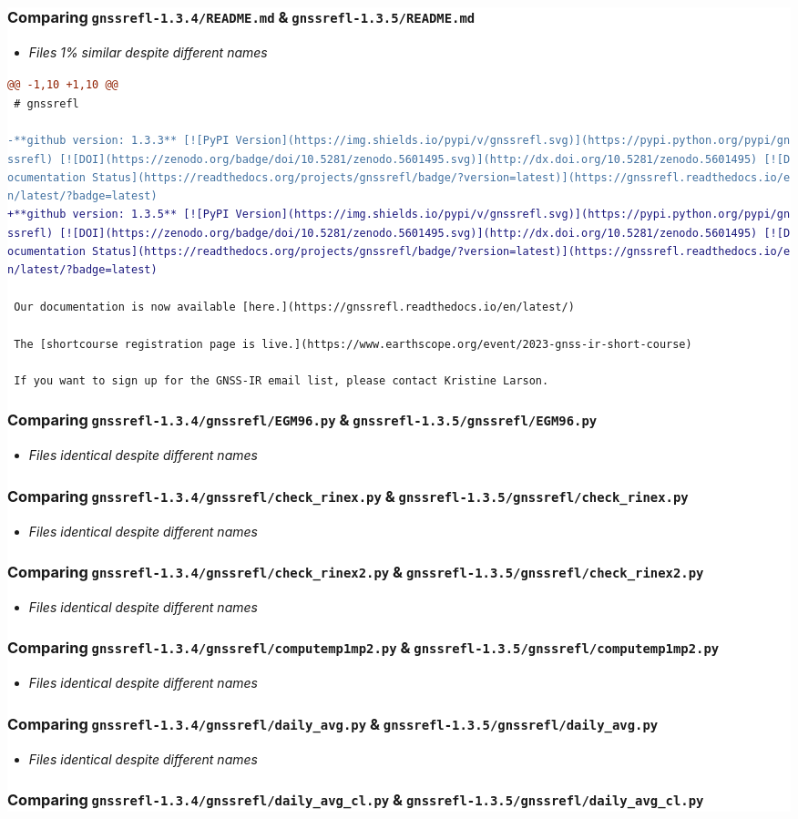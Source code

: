 ### Comparing `gnssrefl-1.3.4/README.md` & `gnssrefl-1.3.5/README.md`

 * *Files 1% similar despite different names*

```diff
@@ -1,10 +1,10 @@
 # gnssrefl
 
-**github version: 1.3.3** [![PyPI Version](https://img.shields.io/pypi/v/gnssrefl.svg)](https://pypi.python.org/pypi/gnssrefl) [![DOI](https://zenodo.org/badge/doi/10.5281/zenodo.5601495.svg)](http://dx.doi.org/10.5281/zenodo.5601495) [![Documentation Status](https://readthedocs.org/projects/gnssrefl/badge/?version=latest)](https://gnssrefl.readthedocs.io/en/latest/?badge=latest)
+**github version: 1.3.5** [![PyPI Version](https://img.shields.io/pypi/v/gnssrefl.svg)](https://pypi.python.org/pypi/gnssrefl) [![DOI](https://zenodo.org/badge/doi/10.5281/zenodo.5601495.svg)](http://dx.doi.org/10.5281/zenodo.5601495) [![Documentation Status](https://readthedocs.org/projects/gnssrefl/badge/?version=latest)](https://gnssrefl.readthedocs.io/en/latest/?badge=latest)
 
 Our documentation is now available [here.](https://gnssrefl.readthedocs.io/en/latest/)
 
 The [shortcourse registration page is live.](https://www.earthscope.org/event/2023-gnss-ir-short-course) 
 
 If you want to sign up for the GNSS-IR email list, please contact Kristine Larson.
```

### Comparing `gnssrefl-1.3.4/gnssrefl/EGM96.py` & `gnssrefl-1.3.5/gnssrefl/EGM96.py`

 * *Files identical despite different names*

### Comparing `gnssrefl-1.3.4/gnssrefl/check_rinex.py` & `gnssrefl-1.3.5/gnssrefl/check_rinex.py`

 * *Files identical despite different names*

### Comparing `gnssrefl-1.3.4/gnssrefl/check_rinex2.py` & `gnssrefl-1.3.5/gnssrefl/check_rinex2.py`

 * *Files identical despite different names*

### Comparing `gnssrefl-1.3.4/gnssrefl/computemp1mp2.py` & `gnssrefl-1.3.5/gnssrefl/computemp1mp2.py`

 * *Files identical despite different names*

### Comparing `gnssrefl-1.3.4/gnssrefl/daily_avg.py` & `gnssrefl-1.3.5/gnssrefl/daily_avg.py`

 * *Files identical despite different names*

### Comparing `gnssrefl-1.3.4/gnssrefl/daily_avg_cl.py` & `gnssrefl-1.3.5/gnssrefl/daily_avg_cl.py`

